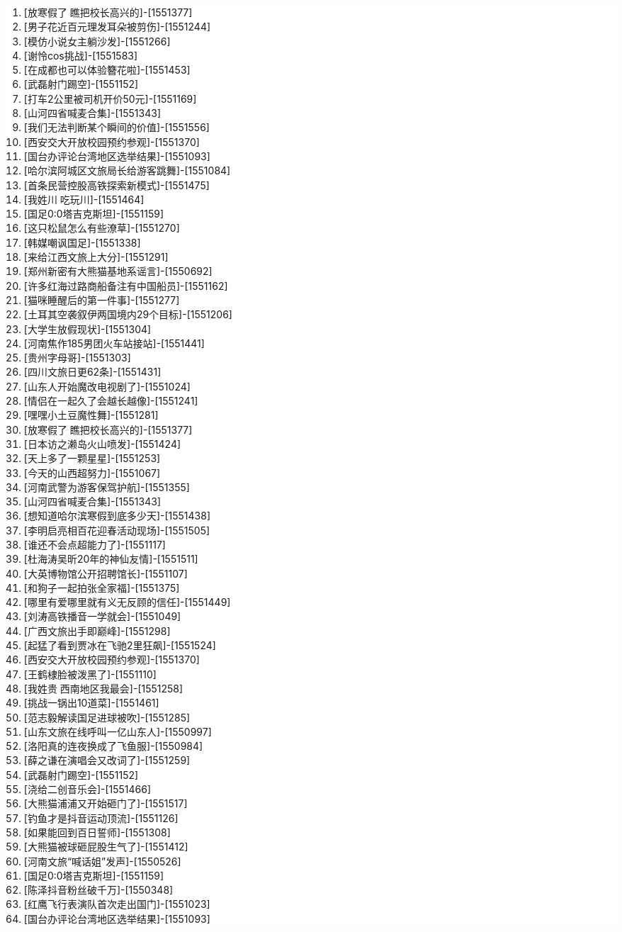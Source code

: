 1. [放寒假了 瞧把校长高兴的]-[1551377]
1. [男子花近百元理发耳朵被剪伤]-[1551244]
1. [模仿小说女主躺沙发]-[1551266]
1. [谢怜cos挑战]-[1551583]
1. [在成都也可以体验簪花啦]-[1551453]
1. [武磊射门踢空]-[1551152]
1. [打车2公里被司机开价50元]-[1551169]
1. [山河四省喊麦合集]-[1551343]
1. [我们无法判断某个瞬间的价值]-[1551556]
1. [西安交大开放校园预约参观]-[1551370]
1. [国台办评论台湾地区选举结果]-[1551093]
1. [哈尔滨阿城区文旅局长给游客跳舞]-[1551084]
1. [首条民营控股高铁探索新模式]-[1551475]
1. [我姓川 吃玩川]-[1551464]
1. [国足0:0塔吉克斯坦]-[1551159]
1. [这只松鼠怎么有些潦草]-[1551270]
1. [韩媒嘲讽国足]-[1551338]
1. [来给江西文旅上大分]-[1551291]
1. [郑州新密有大熊猫基地系谣言]-[1550692]
1. [许多红海过路商船备注有中国船员]-[1551162]
1. [猫咪睡醒后的第一件事]-[1551277]
1. [土耳其空袭叙伊两国境内29个目标]-[1551206]
1. [大学生放假现状]-[1551304]
1. [河南焦作185男团火车站接站]-[1551441]
1. [贵州字母哥]-[1551303]
1. [四川文旅日更62条]-[1551431]
1. [山东人开始魔改电视剧了]-[1551024]
1. [情侣在一起久了会越长越像]-[1551241]
1. [嘿嘿小土豆魔性舞]-[1551281]
1. [放寒假了 瞧把校长高兴的]-[1551377]
1. [日本访之濑岛火山喷发]-[1551424]
1. [天上多了一颗星星]-[1551253]
1. [今天的山西超努力]-[1551067]
1. [河南武警为游客保驾护航]-[1551355]
1. [山河四省喊麦合集]-[1551343]
1. [想知道哈尔滨寒假到底多少天]-[1551438]
1. [李明启亮相百花迎春活动现场]-[1551505]
1. [谁还不会点超能力了]-[1551117]
1. [杜海涛吴昕20年的神仙友情]-[1551511]
1. [大英博物馆公开招聘馆长]-[1551107]
1. [和狗子一起拍张全家福]-[1551375]
1. [哪里有爱哪里就有义无反顾的信任]-[1551449]
1. [刘涛高铁播音一学就会]-[1551049]
1. [广西文旅出手即巅峰]-[1551298]
1. [起猛了看到贾冰在飞驰2里狂飙]-[1551524]
1. [西安交大开放校园预约参观]-[1551370]
1. [王鹤棣脸被泼黑了]-[1551110]
1. [我姓贵 西南地区我最会]-[1551258]
1. [挑战一锅出10道菜]-[1551461]
1. [范志毅解读国足进球被吹]-[1551285]
1. [山东文旅在线呼叫一亿山东人]-[1550997]
1. [洛阳真的连夜换成了飞鱼服]-[1550984]
1. [薛之谦在演唱会又改词了]-[1551259]
1. [武磊射门踢空]-[1551152]
1. [浇给二创音乐会]-[1551466]
1. [大熊猫浦浦又开始砸门了]-[1551517]
1. [钓鱼才是抖音运动顶流]-[1551126]
1. [如果能回到百日誓师]-[1551308]
1. [大熊猫被球砸屁股生气了]-[1551412]
1. [河南文旅“喊话姐”发声]-[1550526]
1. [国足0:0塔吉克斯坦]-[1551159]
1. [陈泽抖音粉丝破千万]-[1550348]
1. [红鹰飞行表演队首次走出国门]-[1551023]
1. [国台办评论台湾地区选举结果]-[1551093]